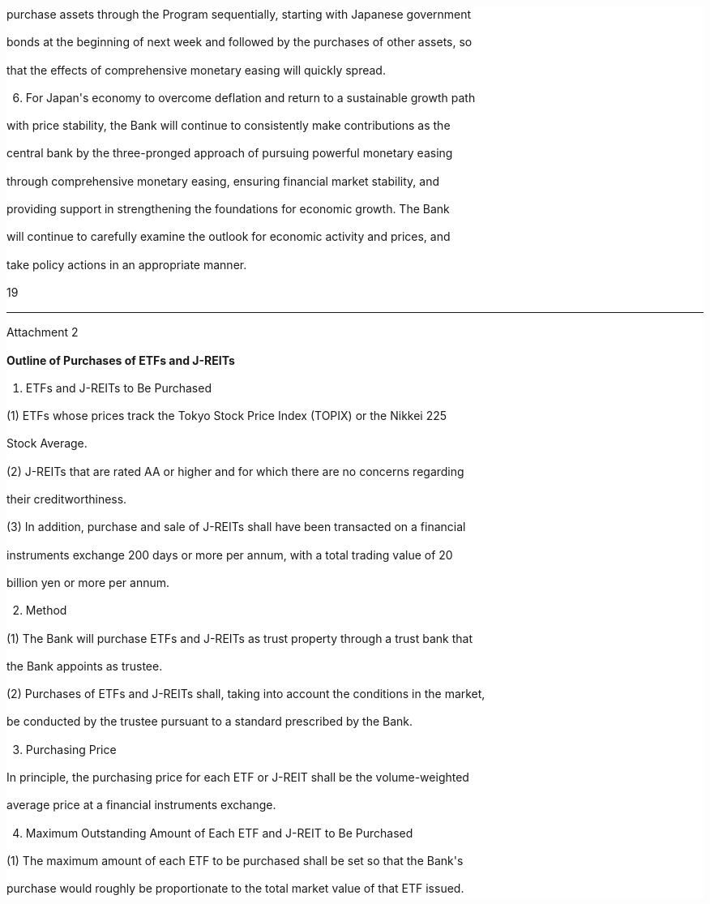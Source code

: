 purchase assets through the Program sequentially, starting with Japanese government

bonds at the beginning of next week and followed by the purchases of other assets, so

that the effects of comprehensive monetary easing will quickly spread.

6. For Japan's economy to overcome deflation and return to a sustainable growth path

with price stability, the Bank will continue to consistently make contributions as the

central bank by the three-pronged approach of pursuing powerful monetary easing

through comprehensive monetary easing, ensuring financial market stability, and

providing support in strengthening the foundations for economic growth. The Bank

will continue to carefully examine the outlook for economic activity and prices, and

take policy actions in an appropriate manner.

19


-----

Attachment 2

**Outline of Purchases of ETFs and J-REITs**

1. ETFs and J-REITs to Be Purchased

(1) ETFs whose prices track the Tokyo Stock Price Index (TOPIX) or the Nikkei 225

Stock Average.

(2) J-REITs that are rated AA or higher and for which there are no concerns regarding

their creditworthiness.

(3) In addition, purchase and sale of J-REITs shall have been transacted on a financial

instruments exchange 200 days or more per annum, with a total trading value of 20

billion yen or more per annum.

2. Method

(1) The Bank will purchase ETFs and J-REITs as trust property through a trust bank that

the Bank appoints as trustee.

(2) Purchases of ETFs and J-REITs shall, taking into account the conditions in the market,

be conducted by the trustee pursuant to a standard prescribed by the Bank.

3. Purchasing Price

In principle, the purchasing price for each ETF or J-REIT shall be the volume-weighted

average price at a financial instruments exchange.

4. Maximum Outstanding Amount of Each ETF and J-REIT to Be Purchased

(1) The maximum amount of each ETF to be purchased shall be set so that the Bank's

purchase would roughly be proportionate to the total market value of that ETF issued.
